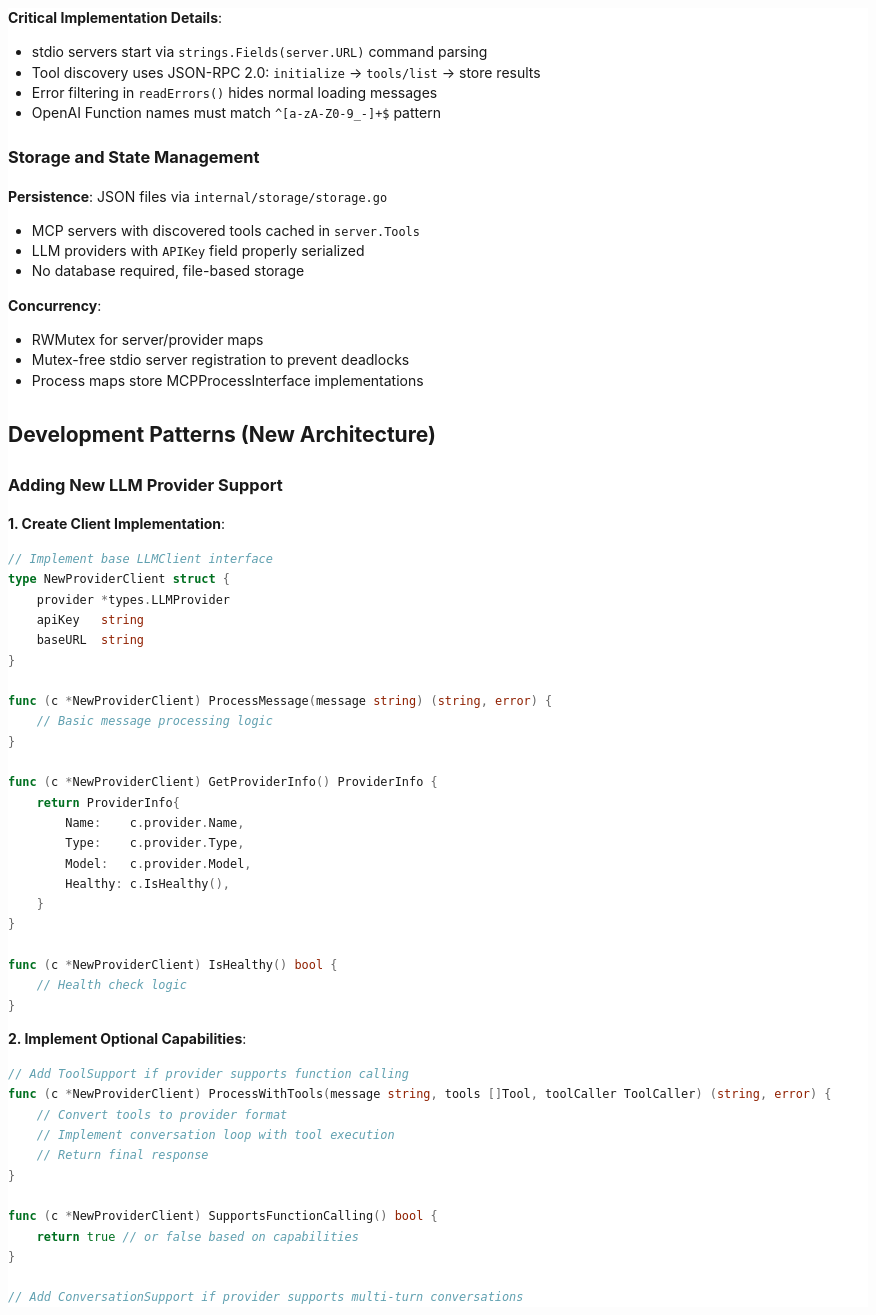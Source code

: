 **Critical Implementation Details**:
- stdio servers start via `strings.Fields(server.URL)` command parsing
- Tool discovery uses JSON-RPC 2.0: `initialize` → `tools/list` → store results
- Error filtering in `readErrors()` hides normal loading messages
- OpenAI Function names must match `^[a-zA-Z0-9_-]+$` pattern

### Storage and State Management

**Persistence**: JSON files via `internal/storage/storage.go`
- MCP servers with discovered tools cached in `server.Tools`
- LLM providers with `APIKey` field properly serialized
- No database required, file-based storage

**Concurrency**: 
- RWMutex for server/provider maps
- Mutex-free stdio server registration to prevent deadlocks
- Process maps store MCPProcessInterface implementations

## Development Patterns (New Architecture)

### Adding New LLM Provider Support

**1. Create Client Implementation**:
```go
// Implement base LLMClient interface
type NewProviderClient struct {
    provider *types.LLMProvider
    apiKey   string
    baseURL  string
}

func (c *NewProviderClient) ProcessMessage(message string) (string, error) {
    // Basic message processing logic
}

func (c *NewProviderClient) GetProviderInfo() ProviderInfo {
    return ProviderInfo{
        Name:    c.provider.Name,
        Type:    c.provider.Type,
        Model:   c.provider.Model,
        Healthy: c.IsHealthy(),
    }
}

func (c *NewProviderClient) IsHealthy() bool {
    // Health check logic
}
```

**2. Implement Optional Capabilities**:
```go
// Add ToolSupport if provider supports function calling
func (c *NewProviderClient) ProcessWithTools(message string, tools []Tool, toolCaller ToolCaller) (string, error) {
    // Convert tools to provider format
    // Implement conversation loop with tool execution
    // Return final response
}

func (c *NewProviderClient) SupportsFunctionCalling() bool {
    return true // or false based on capabilities
}

// Add ConversationSupport if provider supports multi-turn conversations
```